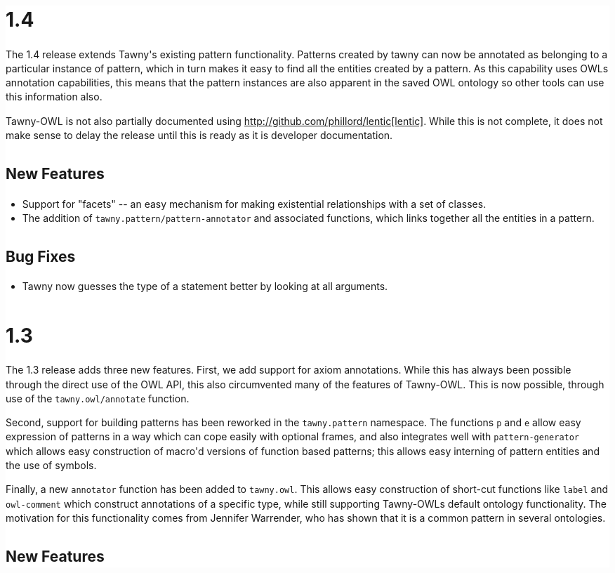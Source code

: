 
# 1.4

The 1.4 release extends Tawny's existing pattern functionality. Patterns
created by tawny can now be annotated as belonging to a particular instance of
pattern, which in turn makes it easy to find all the entities created by a
pattern. As this capability uses OWLs annotation capabilities, this means that
the pattern instances are also apparent in the saved OWL ontology so other
tools can use this information also.

Tawny-OWL is not also partially documented using
http://github.com/phillord/lentic[lentic]. While this is not complete, it does
not make sense to delay the release until this is ready as it is developer
documentation.

## New Features

- Support for "facets" -- an easy mechanism for making existential
  relationships with a set of classes.
- The addition of `tawny.pattern/pattern-annotator` and associated functions,
  which links together all the entities in a pattern.

## Bug Fixes

- Tawny now guesses the type of a statement better by looking at all
  arguments.

# 1.3

The 1.3 release adds three new features. First, we add support for axiom
annotations. While this has always been possible through the direct use of the
OWL API, this also circumvented many of the features of Tawny-OWL. This is now
possible, through use of the `tawny.owl/annotate` function.

Second, support for building patterns has been reworked in the `tawny.pattern`
namespace. The functions `p` and `e` allow easy expression of patterns in a
way which can cope easily with optional frames, and also integrates well with
`pattern-generator` which allows easy construction of macro'd versions of
function based patterns; this allows easy interning of pattern entities and
the use of symbols.

Finally, a new `annotator` function has been added to `tawny.owl`. This allows
easy construction of short-cut functions like `label` and `owl-comment` which
construct annotations of a specific type, while still supporting Tawny-OWLs
default ontology functionality. The motivation for this functionality comes
from Jennifer Warrender, who has shown that it is a common pattern in several
ontologies.



## New Features
